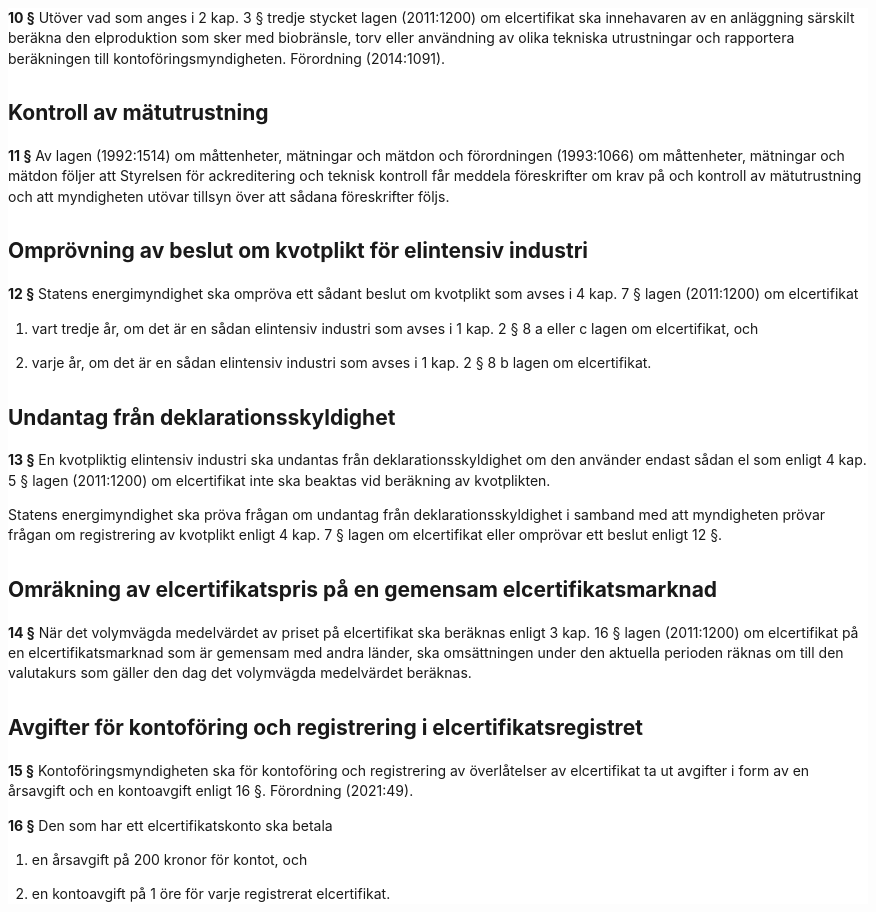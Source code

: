 **10 §** Utöver vad som anges i 2 kap. 3 § tredje stycket lagen (2011:1200) om elcertifikat ska innehavaren av en anläggning särskilt beräkna den elproduktion som sker med biobränsle, torv eller användning av olika tekniska utrustningar och rapportera beräkningen till kontoföringsmyndigheten. Förordning (2014:1091).

## Kontroll av mätutrustning

**11 §** Av lagen (1992:1514) om måttenheter, mätningar och mätdon och förordningen (1993:1066) om måttenheter, mätningar och mätdon följer att Styrelsen för ackreditering och teknisk kontroll får meddela föreskrifter om krav på och kontroll av mätutrustning och att myndigheten utövar tillsyn över att sådana föreskrifter följs.

## Omprövning av beslut om kvotplikt för elintensiv industri

**12 §** Statens energimyndighet ska ompröva ett sådant beslut om kvotplikt som avses i 4 kap. 7 § lagen (2011:1200) om elcertifikat

1. vart tredje år, om det är en sådan elintensiv industri som avses i 1 kap. 2 § 8 a eller c lagen om elcertifikat, och

2. varje år, om det är en sådan elintensiv industri som avses i 1 kap. 2 § 8 b lagen om elcertifikat.

## Undantag från deklarationsskyldighet

**13 §** En kvotpliktig elintensiv industri ska undantas från deklarationsskyldighet om den använder endast sådan el som enligt 4 kap. 5 § lagen (2011:1200) om elcertifikat inte ska beaktas vid beräkning av kvotplikten.

Statens energimyndighet ska pröva frågan om undantag från deklarationsskyldighet i samband med att myndigheten prövar frågan om registrering av kvotplikt enligt 4 kap. 7 § lagen om elcertifikat eller omprövar ett beslut enligt 12 §.

## Omräkning av elcertifikatspris på en gemensam elcertifikatsmarknad

**14 §** När det volymvägda medelvärdet av priset på elcertifikat ska beräknas enligt 3 kap. 16 § lagen (2011:1200) om elcertifikat på en elcertifikatsmarknad som är gemensam med andra länder, ska omsättningen under den aktuella perioden räknas om till den valutakurs som gäller den dag det volymvägda medelvärdet beräknas.

## Avgifter för kontoföring och registrering i elcertifikatsregistret

**15 §** Kontoföringsmyndigheten ska för kontoföring och registrering av överlåtelser av elcertifikat ta ut avgifter i form av en årsavgift och en kontoavgift enligt 16 §. Förordning (2021:49).

**16 §** Den som har ett elcertifikatskonto ska betala

1. en årsavgift på 200 kronor för kontot, och

2. en kontoavgift på 1 öre för varje registrerat elcertifikat.
